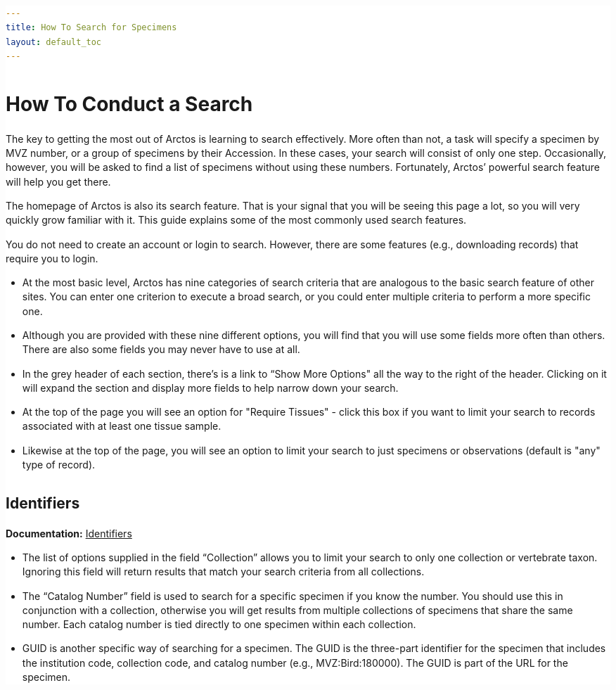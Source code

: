 ```yaml
---
title: How To Search for Specimens
layout: default_toc
---
```


# How To Conduct a Search

The key to getting the most out of Arctos is learning to search effectively. More often than not, a task will specify a specimen by MVZ number, or a group of specimens by their Accession. In these cases, your search will consist of only one step. Occasionally, however, you will be asked to find a list of specimens without using these numbers. Fortunately, Arctos’ powerful search feature will help you get there.

The homepage of Arctos is also its search feature. That is your signal that you will be seeing this page a lot, so you will very quickly grow familiar with it. This guide explains some of the most commonly used search features.

You do not need to create an account or login to search. However, there are some features (e.g., downloading records) that require you to login.

* At the most basic level, Arctos has nine categories of search criteria that are analogous to the basic search feature of other sites. You can enter one criterion to execute a broad search, or you could enter multiple criteria to perform a more specific one.

* Although you are provided with these nine different options, you will find that you will use some fields more often than others. There are also some fields you may never have to use at all.

* In the grey header of each section, there’s is a link to “Show More Options" all the way to the right of the header. Clicking on it will expand the section and display more fields to help narrow down your search.

* At the top of the page you will see an option for "Require Tissues" - click this box if you want to limit your search to records associated with at least one tissue sample.

* Likewise at the top of the page, you will see an option to limit your search to just specimens or observations (default is "any" type of record).

## Identifiers

**Documentation:** [Identifiers](https://github.com/ArctosDB/documentation-wiki/blob/gh-pages/_documentation/other-identifying-numbers.markdown)

* The list of options supplied in the field “Collection” allows you to limit your search to only one collection or vertebrate taxon. Ignoring this field will return results that match your search criteria from all collections.

* The “Catalog Number” field is used to search for a specific specimen if you know the number. You should use this in conjunction with a collection, otherwise you will get results from multiple collections of specimens that share the same number. Each catalog number is tied directly to one specimen within each collection.

* GUID is another specific way of searching for a specimen. The GUID is the three-part identifier for the specimen that includes the institution code, collection code, and catalog number (e.g., MVZ:Bird:180000). The GUID is part of the URL for the specimen.
